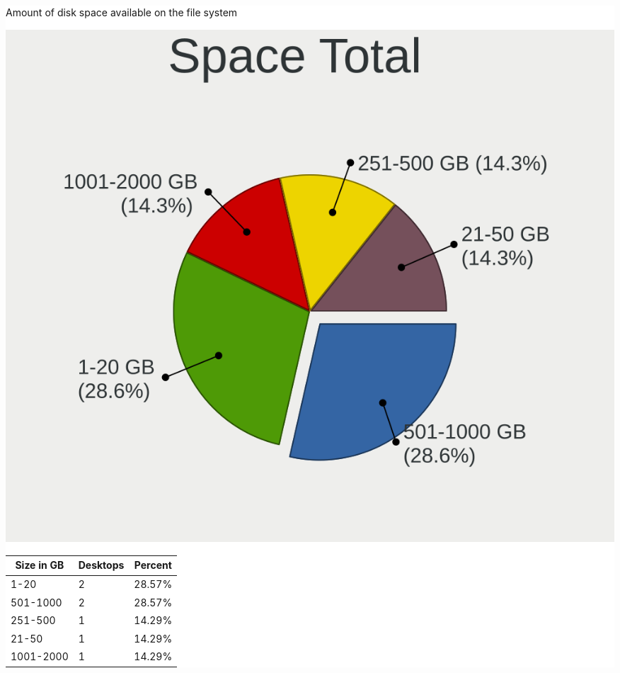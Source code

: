 Amount of disk space available on the file system

![Space Total](./images/pie_chart_bsd/drive_space_total.svg)


| Size in GB | Desktops | Percent |
|------------|----------|---------|
| 1-20       | 2        | 28.57%  |
| 501-1000   | 2        | 28.57%  |
| 251-500    | 1        | 14.29%  |
| 21-50      | 1        | 14.29%  |
| 1001-2000  | 1        | 14.29%  |
